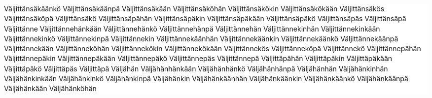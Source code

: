 Väljittänsäkäänkö
Väljittänsäkäänpä
Väljittänsäkään
Väljittänsäköhän
Väljittänsäkökin
Väljittänsäkökään
Väljittänsäkös
Väljittänsäköpä
Väljittänsäkö
Väljittänsäpähän
Väljittänsäpäkin
Väljittänsäpäkään
Väljittänsäpäkö
Väljittänsäpäs
Väljittänsäpä
Väljittänne
Väljittännehänkään
Väljittännehänkö
Väljittännehänpä
Väljittännehän
Väljittännekinhän
Väljittännekinkään
Väljittännekinkö
Väljittännekinpä
Väljittännekin
Väljittännekäänhän
Väljittännekäänkin
Väljittännekäänkö
Väljittännekäänpä
Väljittännekään
Väljittänneköhän
Väljittännekökin
Väljittännekökään
Väljittännekös
Väljittänneköpä
Väljittännekö
Väljittännepähän
Väljittännepäkin
Väljittännepäkään
Väljittännepäkö
Väljittännepäs
Väljittännepä
Väljittäpähän
Väljittäpäkin
Väljittäpäkään
Väljittäpäkö
Väljittäpäs
Väljittäpä
Väljähän
Väljähänhänkään
Väljähänhänkö
Väljähänhänpä
Väljähänhän
Väljähänkinhän
Väljähänkinkään
Väljähänkinkö
Väljähänkinpä
Väljähänkin
Väljähänkäänhän
Väljähänkäänkin
Väljähänkäänkö
Väljähänkäänpä
Väljähänkään
Väljähänköhän